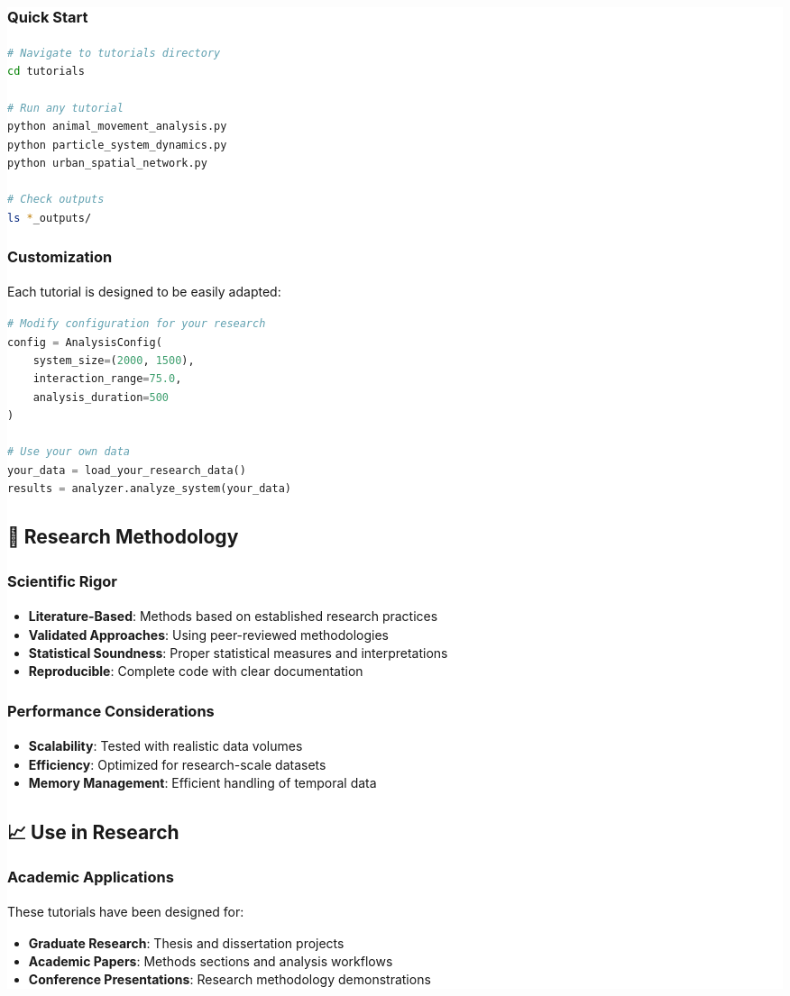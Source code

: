 ### Quick Start
```bash
# Navigate to tutorials directory
cd tutorials

# Run any tutorial
python animal_movement_analysis.py
python particle_system_dynamics.py
python urban_spatial_network.py

# Check outputs
ls *_outputs/
```

### Customization
Each tutorial is designed to be easily adapted:

```python
# Modify configuration for your research
config = AnalysisConfig(
    system_size=(2000, 1500),
    interaction_range=75.0,
    analysis_duration=500
)

# Use your own data
your_data = load_your_research_data()
results = analyzer.analyze_system(your_data)
```

## 🔬 Research Methodology

### Scientific Rigor
- **Literature-Based**: Methods based on established research practices
- **Validated Approaches**: Using peer-reviewed methodologies
- **Statistical Soundness**: Proper statistical measures and interpretations
- **Reproducible**: Complete code with clear documentation

### Performance Considerations
- **Scalability**: Tested with realistic data volumes
- **Efficiency**: Optimized for research-scale datasets
- **Memory Management**: Efficient handling of temporal data

## 📈 Use in Research

### Academic Applications
These tutorials have been designed for:
- **Graduate Research**: Thesis and dissertation projects
- **Academic Papers**: Methods sections and analysis workflows
- **Conference Presentations**: Research methodology demonstrations
